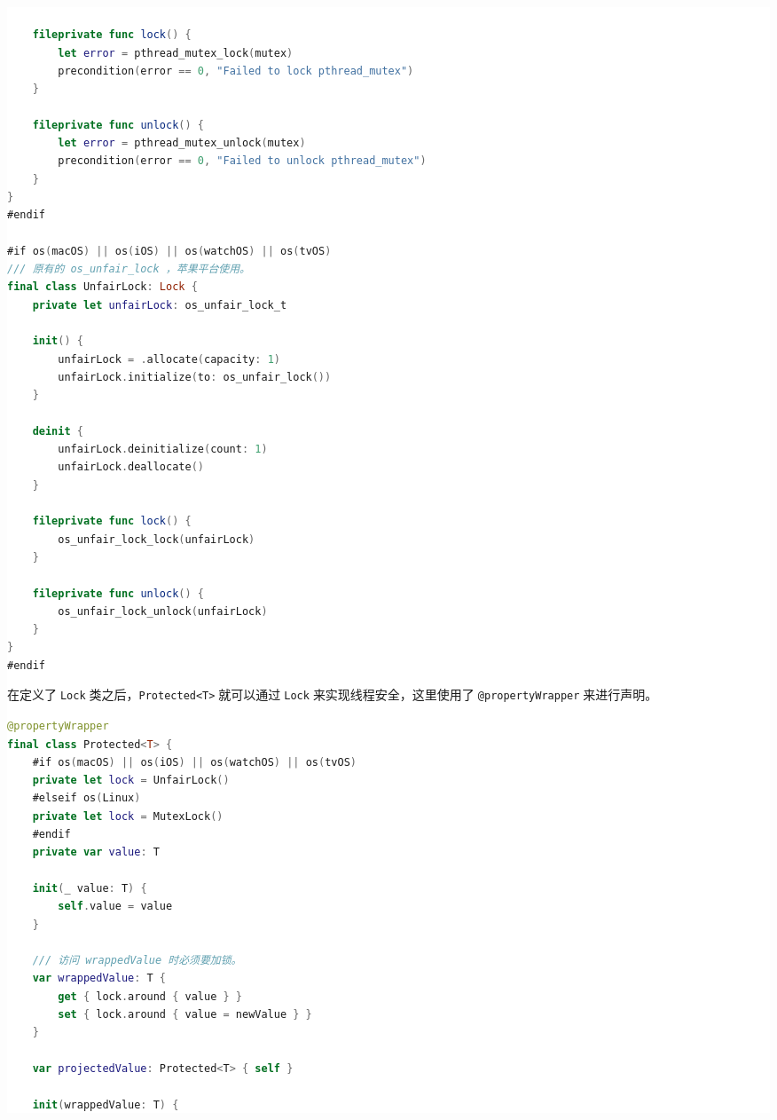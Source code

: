 ```swift

    fileprivate func lock() {
        let error = pthread_mutex_lock(mutex)
        precondition(error == 0, "Failed to lock pthread_mutex")
    }

    fileprivate func unlock() {
        let error = pthread_mutex_unlock(mutex)
        precondition(error == 0, "Failed to unlock pthread_mutex")
    }
}
#endif

#if os(macOS) || os(iOS) || os(watchOS) || os(tvOS)
/// 原有的 os_unfair_lock ，苹果平台使用。
final class UnfairLock: Lock {
    private let unfairLock: os_unfair_lock_t

    init() {
        unfairLock = .allocate(capacity: 1)
        unfairLock.initialize(to: os_unfair_lock())
    }

    deinit {
        unfairLock.deinitialize(count: 1)
        unfairLock.deallocate()
    }

    fileprivate func lock() {
        os_unfair_lock_lock(unfairLock)
    }

    fileprivate func unlock() {
        os_unfair_lock_unlock(unfairLock)
    }
}
#endif
```

在定义了 `Lock` 类之后，`Protected<T>` 就可以通过 `Lock` 来实现线程安全，这里使用了 `@propertyWrapper` 来进行声明。

```swift
@propertyWrapper
final class Protected<T> {
    #if os(macOS) || os(iOS) || os(watchOS) || os(tvOS)
    private let lock = UnfairLock()
    #elseif os(Linux)
    private let lock = MutexLock()
    #endif
    private var value: T

    init(_ value: T) {
        self.value = value
    }

    /// 访问 wrappedValue 时必须要加锁。
    var wrappedValue: T {
        get { lock.around { value } }
        set { lock.around { value = newValue } }
    }

    var projectedValue: Protected<T> { self }

    init(wrappedValue: T) {
```
